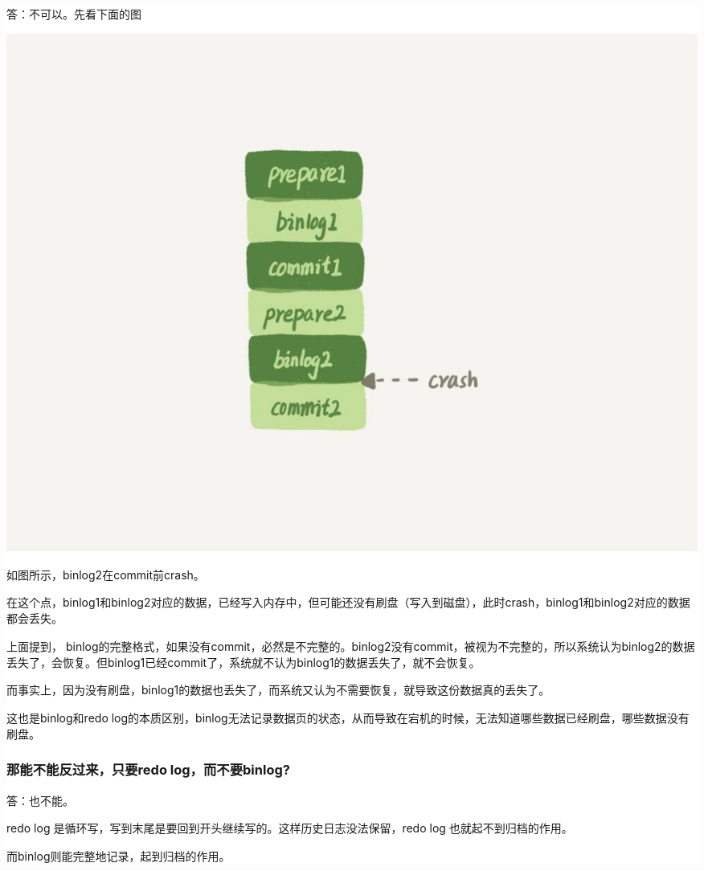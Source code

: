 答：不可以。先看下面的图

![](./相关图片/binlog不支持崩溃恢复.jpg)

如图所示，binlog2在commit前crash。

在这个点，binlog1和binlog2对应的数据，已经写入内存中，但可能还没有刷盘（写入到磁盘），此时crash，binlog1和binlog2对应的数据都会丢失。

上面提到， binlog的完整格式，如果没有commit，必然是不完整的。binlog2没有commit，被视为不完整的，所以系统认为binlog2的数据丢失了，会恢复。但binlog1已经commit了，系统就不认为binlog1的数据丢失了，就不会恢复。

而事实上，因为没有刷盘，binlog1的数据也丢失了，而系统又认为不需要恢复，就导致这份数据真的丢失了。

这也是binlog和redo log的本质区别，binlog无法记录数据页的状态，从而导致在宕机的时候，无法知道哪些数据已经刷盘，哪些数据没有刷盘。

### 那能不能反过来，只要redo log，而不要binlog?

答：也不能。

 redo log 是循环写，写到末尾是要回到开头继续写的。这样历史日志没法保留，redo log 也就起不到归档的作用。

而binlog则能完整地记录，起到归档的作用。
